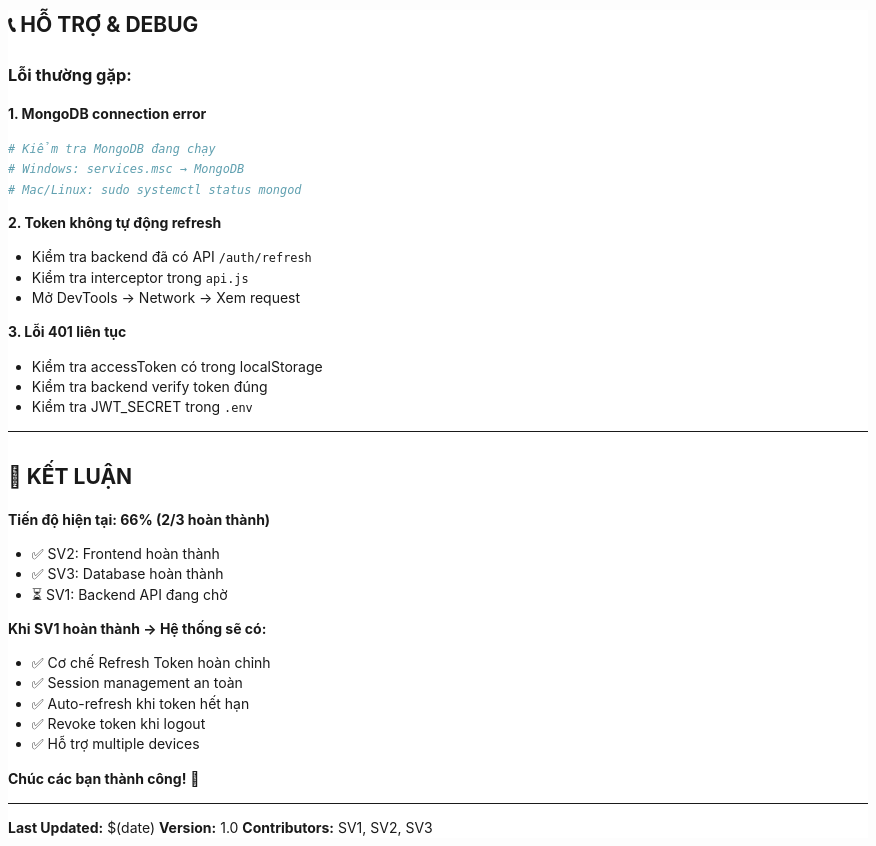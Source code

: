 
## 📞 HỖ TRỢ & DEBUG

### Lỗi thường gặp:

**1. MongoDB connection error**
```bash
# Kiểm tra MongoDB đang chạy
# Windows: services.msc → MongoDB
# Mac/Linux: sudo systemctl status mongod
```

**2. Token không tự động refresh**
- Kiểm tra backend đã có API `/auth/refresh`
- Kiểm tra interceptor trong `api.js`
- Mở DevTools → Network → Xem request

**3. Lỗi 401 liên tục**
- Kiểm tra accessToken có trong localStorage
- Kiểm tra backend verify token đúng
- Kiểm tra JWT_SECRET trong `.env`

---

## 🎉 KẾT LUẬN

**Tiến độ hiện tại: 66% (2/3 hoàn thành)**

- ✅ SV2: Frontend hoàn thành
- ✅ SV3: Database hoàn thành
- ⏳ SV1: Backend API đang chờ

**Khi SV1 hoàn thành → Hệ thống sẽ có:**
- ✅ Cơ chế Refresh Token hoàn chỉnh
- ✅ Session management an toàn
- ✅ Auto-refresh khi token hết hạn
- ✅ Revoke token khi logout
- ✅ Hỗ trợ multiple devices

**Chúc các bạn thành công!** 🚀

---

**Last Updated:** $(date)
**Version:** 1.0
**Contributors:** SV1, SV2, SV3

